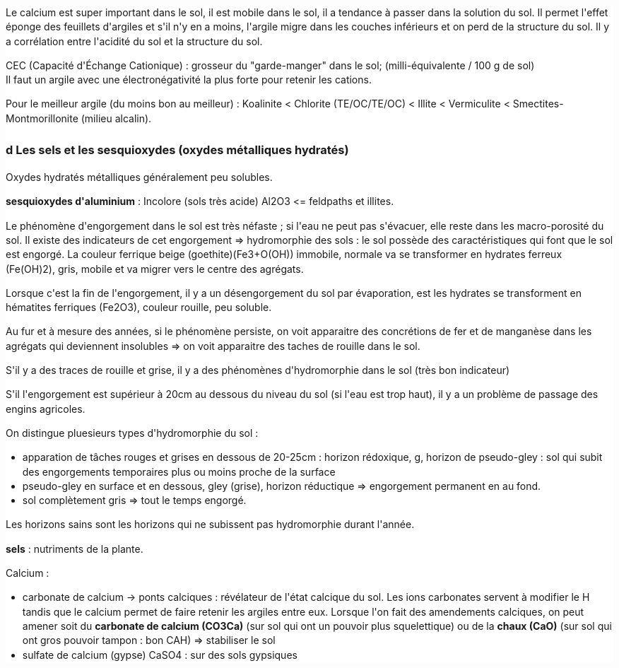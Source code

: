 Le calcium est super important dans le sol, il est mobile dans le sol, il a tendance à passer dans la solution du sol. Il permet l'effet éponge des feuillets d'argiles et s'il n'y en a moins, l'argile migre dans les couches inférieurs et on perd de la structure du sol. Il y a corrélation entre l'acidité du sol et la structure du sol.  

CEC (Capacité d'Échange Cationique) : grosseur du "garde-manger" dans le sol; (milli-équivalente / 100 g de sol)  
Il faut un argile avec une électronégativité la plus forte pour retenir les cations.  

Pour le meilleur argile (du moins bon au meilleur) : Koalinite < Chlorite (TE/OC/TE/OC) < Illite < Vermiculite < Smectites-Montmorillonite (milieu alcalin).  

### d Les sels et les sesquioxydes (oxydes métalliques hydratés)  

Oxydes hydratés métalliques généralement peu solubles.  

**sesquioxydes d'aluminium** : Incolore (sols très acide) Al2O3 <= feldpaths et illites.  

Le phénomène d'engorgement dans le sol est très néfaste ; si l'eau ne peut pas s'évacuer, elle reste dans les macro-porosité du sol. Il existe des indicateurs de cet engorgement => hydromorphie des sols : le sol possède des caractéristiques qui font que le sol est engorgé. La couleur ferrique beige (goethite)(Fe3+O(OH)) immobile, normale va se transformer en hydrates ferreux (Fe(OH)2), gris, mobile et va migrer vers le centre des agrégats.  

Lorsque c'est la fin de l'engorgement, il y a un désengorgement du sol par évaporation, est les hydrates se transforment en hématites ferriques (Fe2O3), couleur rouille, peu soluble.  

Au fur et à mesure des années, si le phénomène persiste, on voit apparaitre des concrétions de fer et de manganèse dans les agrégats qui deviennent insolubles => on voit apparaitre des taches de rouille dans le sol.  

S'il y a des traces de rouille et grise, il y a des phénomènes d'hydromorphie dans le sol (très bon indicateur)  

S'il l'engorgement est supérieur à 20cm au dessous du niveau du sol (si l'eau est trop haut), il y a un problème de passage des engins agricoles.  

On distingue pluesieurs types d'hydromorphie du sol :  

- apparation de tâches rouges et grises en dessous de 20-25cm : horizon rédoxique, g, horizon de pseudo-gley : sol qui subit des engorgements temporaires plus ou moins proche de la surface  
- pseudo-gley en surface et en dessous, gley (grise), horizon réductique => engorgement permanent en au fond.  
- sol complètement gris => tout le temps engorgé.  

Les horizons sains sont les horizons qui ne subissent pas hydromorphie durant l'année.  

**sels** : nutriments de la plante.  

Calcium :  

- carbonate de calcium → ponts calciques : révélateur de l'état calcique du sol. Les ions carbonates servent à modifier le H tandis que le calcium permet de faire retenir les argiles entre eux. Lorsque l'on fait des amendements calciques, on peut amener soit du **carbonate de calcium (CO3Ca)** (sur sol qui ont un pouvoir plus squelettique) ou de la **chaux (CaO)** (sur sol qui ont gros pouvoir tampon : bon CAH) => stabiliser le sol  
- sulfate de calcium (gypse) CaSO4 : sur des sols gypsiques  
